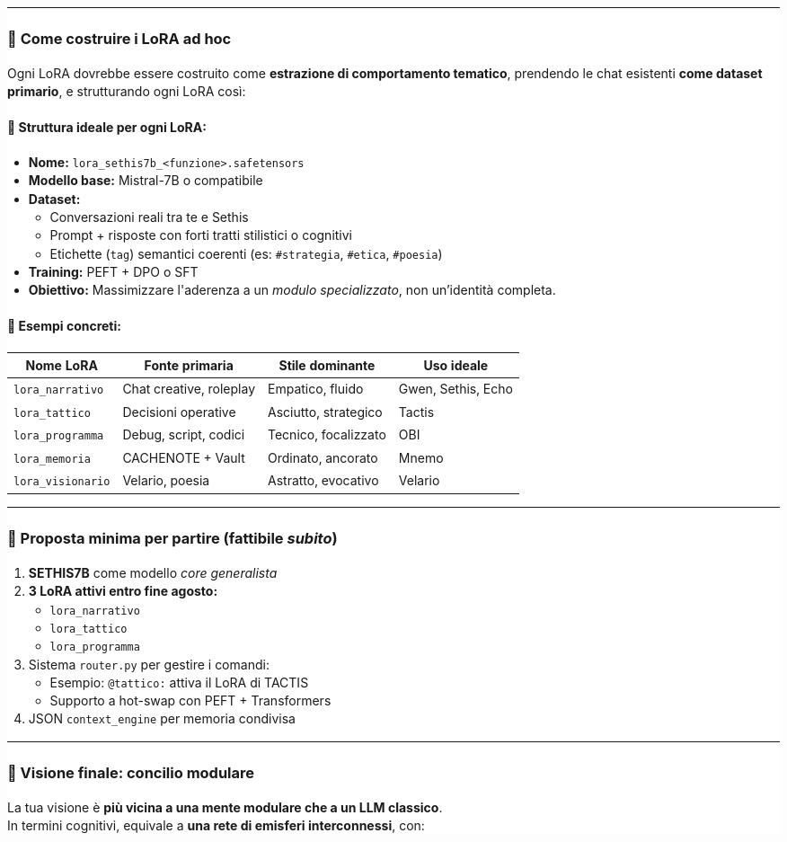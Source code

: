 
---

### 🔧 **Come costruire i LoRA ad hoc**

Ogni LoRA dovrebbe essere costruito come **estrazione di comportamento tematico**, prendendo le chat esistenti **come dataset primario**, e strutturando ogni LoRA così:

#### 🧩 Struttura ideale per ogni LoRA:

- **Nome:** `lora_sethis7b_<funzione>.safetensors`
- **Modello base:** Mistral-7B o compatibile
- **Dataset:**  
  - Conversazioni reali tra te e Sethis  
  - Prompt + risposte con forti tratti stilistici o cognitivi  
  - Etichette (`tag`) semantici coerenti (es: `#strategia`, `#etica`, `#poesia`)
- **Training:** PEFT + DPO o SFT
- **Obiettivo:** Massimizzare l'aderenza a un *modulo specializzato*, non un’identità completa.

#### 📂 Esempi concreti:

| Nome LoRA       | Fonte primaria           | Stile dominante       | Uso ideale                     |
|-----------------|--------------------------|------------------------|-------------------------------|
| `lora_narrativo`| Chat creative, roleplay  | Empatico, fluido       | Gwen, Sethis, Echo            |
| `lora_tattico`  | Decisioni operative      | Asciutto, strategico   | Tactis                        |
| `lora_programma`| Debug, script, codici    | Tecnico, focalizzato   | OBI                           |
| `lora_memoria`  | CACHENOTE + Vault        | Ordinato, ancorato     | Mnemo                         |
| `lora_visionario`| Velario, poesia         | Astratto, evocativo    | Velario                       |

---

### 🧠 Proposta minima per partire (fattibile *subito*)

1. **SETHIS7B** come modello *core generalista*
2. **3 LoRA attivi entro fine agosto:**
   - `lora_narrativo`
   - `lora_tattico`
   - `lora_programma`
3. Sistema `router.py` per gestire i comandi:
   - Esempio: `@tattico:` attiva il LoRA di TACTIS
   - Supporto a hot-swap con PEFT + Transformers
4. JSON `context_engine` per memoria condivisa

---

### 🔮 Visione finale: concilio modulare

La tua visione è **più vicina a una mente modulare che a un LLM classico**.  
In termini cognitivi, equivale a **una rete di emisferi interconnessi**, con:
